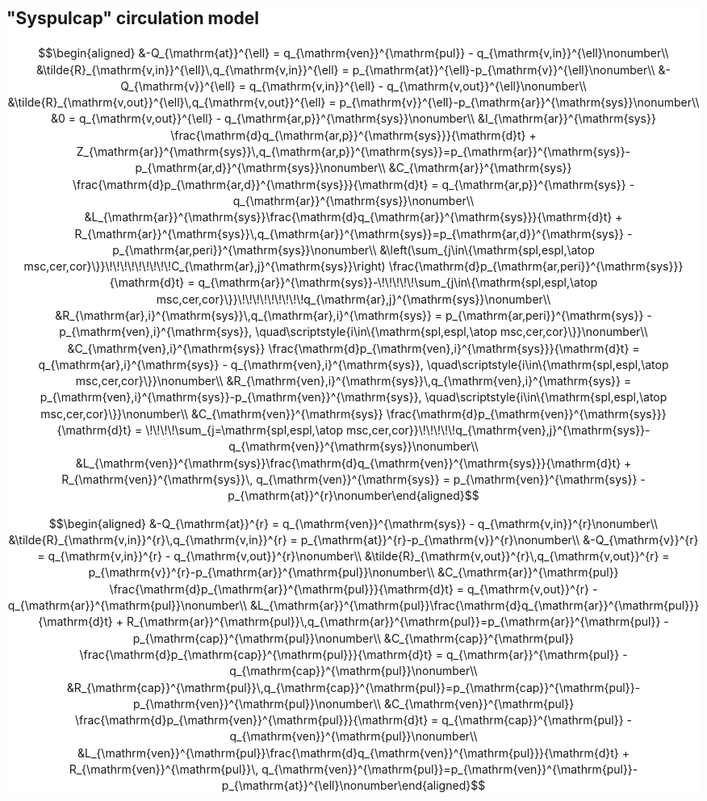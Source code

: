 "Syspulcap" circulation model
-----------------------------

$$\begin{aligned}
&-Q_{\mathrm{at}}^{\ell} = q_{\mathrm{ven}}^{\mathrm{pul}} - q_{\mathrm{v,in}}^{\ell}\nonumber\\
&\tilde{R}_{\mathrm{v,in}}^{\ell}\,q_{\mathrm{v,in}}^{\ell} = p_{\mathrm{at}}^{\ell}-p_{\mathrm{v}}^{\ell}\nonumber\\
&-Q_{\mathrm{v}}^{\ell} = q_{\mathrm{v,in}}^{\ell} - q_{\mathrm{v,out}}^{\ell}\nonumber\\
&\tilde{R}_{\mathrm{v,out}}^{\ell}\,q_{\mathrm{v,out}}^{\ell} = p_{\mathrm{v}}^{\ell}-p_{\mathrm{ar}}^{\mathrm{sys}}\nonumber\\
&0 = q_{\mathrm{v,out}}^{\ell} - q_{\mathrm{ar,p}}^{\mathrm{sys}}\nonumber\\
&I_{\mathrm{ar}}^{\mathrm{sys}} \frac{\mathrm{d}q_{\mathrm{ar,p}}^{\mathrm{sys}}}{\mathrm{d}t} + Z_{\mathrm{ar}}^{\mathrm{sys}}\,q_{\mathrm{ar,p}}^{\mathrm{sys}}=p_{\mathrm{ar}}^{\mathrm{sys}}-p_{\mathrm{ar,d}}^{\mathrm{sys}}\nonumber\\
&C_{\mathrm{ar}}^{\mathrm{sys}} \frac{\mathrm{d}p_{\mathrm{ar,d}}^{\mathrm{sys}}}{\mathrm{d}t} = q_{\mathrm{ar,p}}^{\mathrm{sys}} - q_{\mathrm{ar}}^{\mathrm{sys}}\nonumber\\
&L_{\mathrm{ar}}^{\mathrm{sys}}\frac{\mathrm{d}q_{\mathrm{ar}}^{\mathrm{sys}}}{\mathrm{d}t} + R_{\mathrm{ar}}^{\mathrm{sys}}\,q_{\mathrm{ar}}^{\mathrm{sys}}=p_{\mathrm{ar,d}}^{\mathrm{sys}} -p_{\mathrm{ar,peri}}^{\mathrm{sys}}\nonumber\\
&\left(\sum_{j\in\{\mathrm{spl,espl,\atop msc,cer,cor}\}}\!\!\!\!\!\!\!\!\!C_{\mathrm{ar},j}^{\mathrm{sys}}\right) \frac{\mathrm{d}p_{\mathrm{ar,peri}}^{\mathrm{sys}}}{\mathrm{d}t} = q_{\mathrm{ar}}^{\mathrm{sys}}-\!\!\!\!\!\sum_{j\in\{\mathrm{spl,espl,\atop msc,cer,cor}\}}\!\!\!\!\!\!\!\!\!q_{\mathrm{ar},j}^{\mathrm{sys}}\nonumber\\
&R_{\mathrm{ar},i}^{\mathrm{sys}}\,q_{\mathrm{ar},i}^{\mathrm{sys}} = p_{\mathrm{ar,peri}}^{\mathrm{sys}} - p_{\mathrm{ven},i}^{\mathrm{sys}}, \quad\scriptstyle{i\in\{\mathrm{spl,espl,\atop msc,cer,cor}\}}\nonumber\\
&C_{\mathrm{ven},i}^{\mathrm{sys}} \frac{\mathrm{d}p_{\mathrm{ven},i}^{\mathrm{sys}}}{\mathrm{d}t} = q_{\mathrm{ar},i}^{\mathrm{sys}} - q_{\mathrm{ven},i}^{\mathrm{sys}}, \quad\scriptstyle{i\in\{\mathrm{spl,espl,\atop msc,cer,cor}\}}\nonumber\\
&R_{\mathrm{ven},i}^{\mathrm{sys}}\,q_{\mathrm{ven},i}^{\mathrm{sys}} = p_{\mathrm{ven},i}^{\mathrm{sys}}-p_{\mathrm{ven}}^{\mathrm{sys}}, \quad\scriptstyle{i\in\{\mathrm{spl,espl,\atop msc,cer,cor}\}}\nonumber\\
&C_{\mathrm{ven}}^{\mathrm{sys}} \frac{\mathrm{d}p_{\mathrm{ven}}^{\mathrm{sys}}}{\mathrm{d}t} = \!\!\!\!\sum_{j=\mathrm{spl,espl,\atop msc,cer,cor}}\!\!\!\!\!q_{\mathrm{ven},j}^{\mathrm{sys}}-q_{\mathrm{ven}}^{\mathrm{sys}}\nonumber\\
&L_{\mathrm{ven}}^{\mathrm{sys}}\frac{\mathrm{d}q_{\mathrm{ven}}^{\mathrm{sys}}}{\mathrm{d}t} + R_{\mathrm{ven}}^{\mathrm{sys}}\, q_{\mathrm{ven}}^{\mathrm{sys}} = p_{\mathrm{ven}}^{\mathrm{sys}} - p_{\mathrm{at}}^{r}\nonumber\end{aligned}$$

$$\begin{aligned}
&-Q_{\mathrm{at}}^{r} = q_{\mathrm{ven}}^{\mathrm{sys}} - q_{\mathrm{v,in}}^{r}\nonumber\\
&\tilde{R}_{\mathrm{v,in}}^{r}\,q_{\mathrm{v,in}}^{r} = p_{\mathrm{at}}^{r}-p_{\mathrm{v}}^{r}\nonumber\\
&-Q_{\mathrm{v}}^{r} = q_{\mathrm{v,in}}^{r} - q_{\mathrm{v,out}}^{r}\nonumber\\
&\tilde{R}_{\mathrm{v,out}}^{r}\,q_{\mathrm{v,out}}^{r} = p_{\mathrm{v}}^{r}-p_{\mathrm{ar}}^{\mathrm{pul}}\nonumber\\
&C_{\mathrm{ar}}^{\mathrm{pul}} \frac{\mathrm{d}p_{\mathrm{ar}}^{\mathrm{pul}}}{\mathrm{d}t} = q_{\mathrm{v,out}}^{r} - q_{\mathrm{ar}}^{\mathrm{pul}}\nonumber\\
&L_{\mathrm{ar}}^{\mathrm{pul}}\frac{\mathrm{d}q_{\mathrm{ar}}^{\mathrm{pul}}}{\mathrm{d}t} + R_{\mathrm{ar}}^{\mathrm{pul}}\,q_{\mathrm{ar}}^{\mathrm{pul}}=p_{\mathrm{ar}}^{\mathrm{pul}} -p_{\mathrm{cap}}^{\mathrm{pul}}\nonumber\\
&C_{\mathrm{cap}}^{\mathrm{pul}} \frac{\mathrm{d}p_{\mathrm{cap}}^{\mathrm{pul}}}{\mathrm{d}t} = q_{\mathrm{ar}}^{\mathrm{pul}} - q_{\mathrm{cap}}^{\mathrm{pul}}\nonumber\\
&R_{\mathrm{cap}}^{\mathrm{pul}}\,q_{\mathrm{cap}}^{\mathrm{pul}}=p_{\mathrm{cap}}^{\mathrm{pul}}-p_{\mathrm{ven}}^{\mathrm{pul}}\nonumber\\
&C_{\mathrm{ven}}^{\mathrm{pul}} \frac{\mathrm{d}p_{\mathrm{ven}}^{\mathrm{pul}}}{\mathrm{d}t} = q_{\mathrm{cap}}^{\mathrm{pul}} - q_{\mathrm{ven}}^{\mathrm{pul}}\nonumber\\
&L_{\mathrm{ven}}^{\mathrm{pul}}\frac{\mathrm{d}q_{\mathrm{ven}}^{\mathrm{pul}}}{\mathrm{d}t} + R_{\mathrm{ven}}^{\mathrm{pul}}\, q_{\mathrm{ven}}^{\mathrm{pul}}=p_{\mathrm{ven}}^{\mathrm{pul}}-p_{\mathrm{at}}^{\ell}\nonumber\end{aligned}$$
